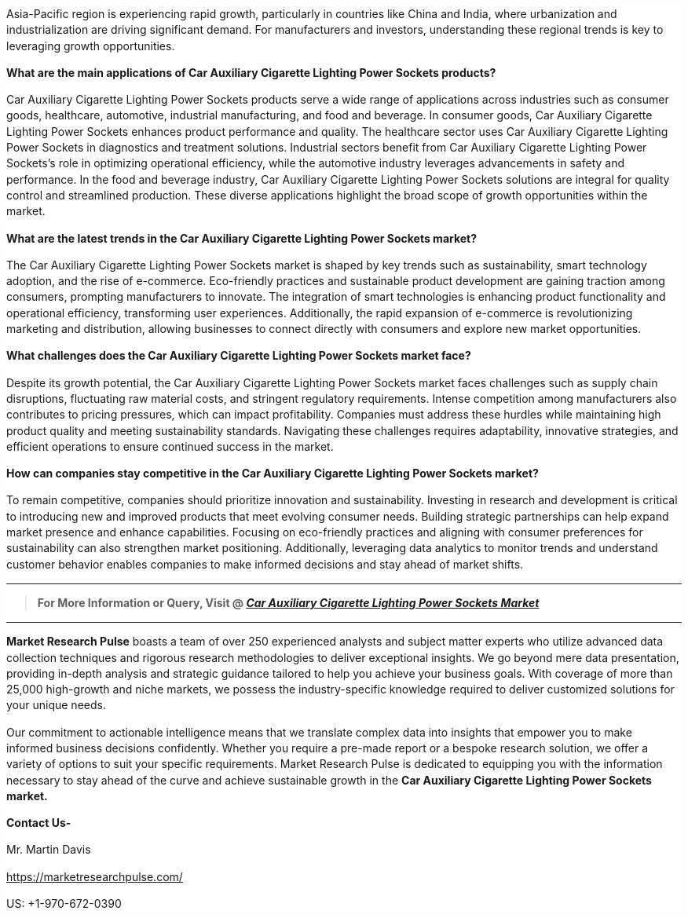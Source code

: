 Asia-Pacific region is experiencing rapid growth, particularly in countries like China and India, where urbanization and industrialization are driving significant demand. For manufacturers and investors, understanding these regional trends is key to leveraging growth opportunities.</p><p><strong>What are the main applications of Car Auxiliary Cigarette Lighting Power Sockets products?</strong></p><p>Car Auxiliary Cigarette Lighting Power Sockets products serve a wide range of applications across industries such as consumer goods, healthcare, automotive, industrial manufacturing, and food and beverage. In consumer goods, Car Auxiliary Cigarette Lighting Power Sockets enhances product performance and quality. The healthcare sector uses Car Auxiliary Cigarette Lighting Power Sockets in diagnostics and treatment solutions. Industrial sectors benefit from Car Auxiliary Cigarette Lighting Power Sockets&rsquo;s role in optimizing operational efficiency, while the automotive industry leverages advancements in safety and performance. In the food and beverage industry, Car Auxiliary Cigarette Lighting Power Sockets solutions are integral for quality control and streamlined production. These diverse applications highlight the broad scope of growth opportunities within the market.</p><p><strong>What are the latest trends in the Car Auxiliary Cigarette Lighting Power Sockets market?</strong></p><p>The Car Auxiliary Cigarette Lighting Power Sockets market is shaped by key trends such as sustainability, smart technology adoption, and the rise of e-commerce. Eco-friendly practices and sustainable product development are gaining traction among consumers, prompting manufacturers to innovate. The integration of smart technologies is enhancing product functionality and operational efficiency, transforming user experiences. Additionally, the rapid expansion of e-commerce is revolutionizing marketing and distribution, allowing businesses to connect directly with consumers and explore new market opportunities.</p><p><strong>What challenges does the Car Auxiliary Cigarette Lighting Power Sockets market face?</strong></p><p>Despite its growth potential, the Car Auxiliary Cigarette Lighting Power Sockets market faces challenges such as supply chain disruptions, fluctuating raw material costs, and stringent regulatory requirements. Intense competition among manufacturers also contributes to pricing pressures, which can impact profitability. Companies must address these hurdles while maintaining high product quality and meeting sustainability standards. Navigating these challenges requires adaptability, innovative strategies, and efficient operations to ensure continued success in the market.</p><p><strong>How can companies stay competitive in the Car Auxiliary Cigarette Lighting Power Sockets market?</strong></p><p>To remain competitive, companies should prioritize innovation and sustainability. Investing in research and development is critical to introducing new and improved products that meet evolving consumer needs. Building strategic partnerships can help expand market presence and enhance capabilities. Focusing on eco-friendly practices and aligning with consumer preferences for sustainability can also strengthen market positioning. Additionally, leveraging data analytics to monitor trends and understand customer behavior enables companies to make informed decisions and stay ahead of market shifts.</p><hr /><blockquote><p><strong>For More Information or Query, Visit @&nbsp;<em><a href="https://marketresearchpulse.com/report/115200/car-auxiliary-cigarette-lighting-power-sockets-market?utm_source=Linkedin&utm_medium=0111">Car Auxiliary Cigarette Lighting Power Sockets Market</a></em></strong></p></blockquote><hr /><p><strong>Market Research Pulse</strong> boasts a team of over 250 experienced analysts and subject matter experts who utilize advanced data collection techniques and rigorous research methodologies to deliver exceptional insights. We go beyond mere data presentation, providing in-depth analysis and strategic guidance tailored to help you achieve your business goals. With coverage of more than 25,000 high-growth and niche markets, we possess the industry-specific knowledge required to deliver customized solutions for your unique needs.</p><p>Our commitment to actionable intelligence means that we translate complex data into insights that empower you to make informed business decisions confidently. Whether you require a pre-made report or a bespoke research solution, we offer a variety of options to suit your specific requirements. Market Research Pulse is dedicated to equipping you with the information necessary to stay ahead of the curve and achieve sustainable growth in the <strong>Car Auxiliary Cigarette Lighting Power Sockets market.</strong></p><p><strong>Contact Us-</strong></p><p>Mr. Martin Davis</p><p>https://marketresearchpulse.com/</p><p>US: +1-970-672-0390</p>
